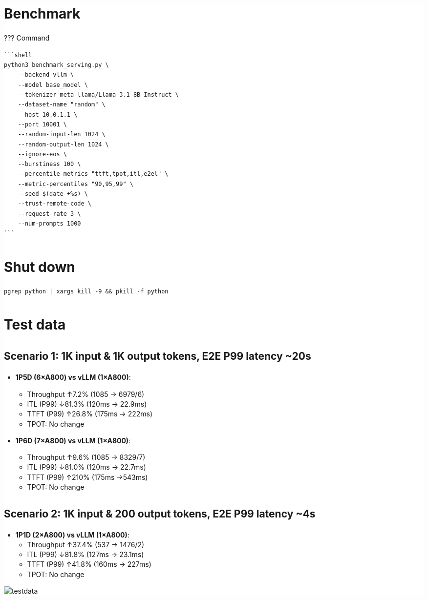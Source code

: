 # Benchmark

??? Command

    ```shell
    python3 benchmark_serving.py \
        --backend vllm \
        --model base_model \
        --tokenizer meta-llama/Llama-3.1-8B-Instruct \
        --dataset-name "random" \
        --host 10.0.1.1 \
        --port 10001 \
        --random-input-len 1024 \
        --random-output-len 1024 \
        --ignore-eos \
        --burstiness 100 \
        --percentile-metrics "ttft,tpot,itl,e2el" \
        --metric-percentiles "90,95,99" \
        --seed $(date +%s) \
        --trust-remote-code \
        --request-rate 3 \
        --num-prompts 1000
    ```

# Shut down

```shell
pgrep python | xargs kill -9 && pkill -f python
```

# Test data

## **Scenario 1**: 1K input & 1K output tokens, E2E P99 latency ~20s
- **1P5D (6×A800) vs vLLM (1×A800)**:
  - Throughput ↑7.2% (1085 → 6979/6)
  - ITL (P99) ↓81.3% (120ms → 22.9ms)
  - TTFT (P99) ↑26.8% (175ms → 222ms)
  - TPOT: No change

- **1P6D (7×A800) vs vLLM (1×A800)**:
  - Throughput ↑9.6% (1085 → 8329/7)
  - ITL (P99) ↓81.0% (120ms → 22.7ms)
  - TTFT (P99) ↑210% (175ms →543ms)
  - TPOT: No change

## **Scenario 2**: 1K input & 200 output tokens, E2E P99 latency ~4s
- **1P1D (2×A800) vs vLLM (1×A800)**:
  - Throughput ↑37.4% (537 → 1476/2)
  - ITL (P99) ↓81.8% (127ms → 23.1ms)
  - TTFT (P99) ↑41.8% (160ms → 227ms)
  - TPOT: No change

![testdata](https://github.com/user-attachments/assets/f791bfc7-9f3d-4e5c-9171-a42f9f4da627)
